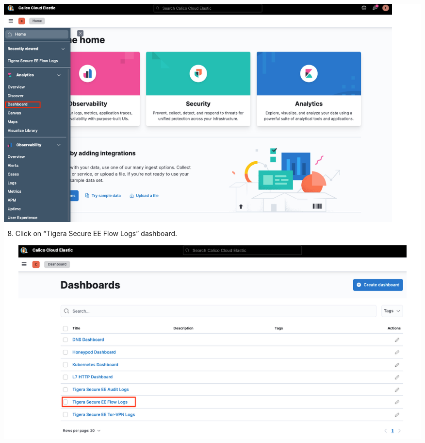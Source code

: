  <img src="Images/24.m2lab5-1.png" alt="Kibana - Dashboard" align="center" width="800">
</p>

8. Click on “Tigera Secure EE Flow Logs” dashboard.

<p align="center">
  <img src="Images/25.m2lab5-2.png" alt="Kibana - Tigera EE Flow logs" align="center" width="800">
</p>

